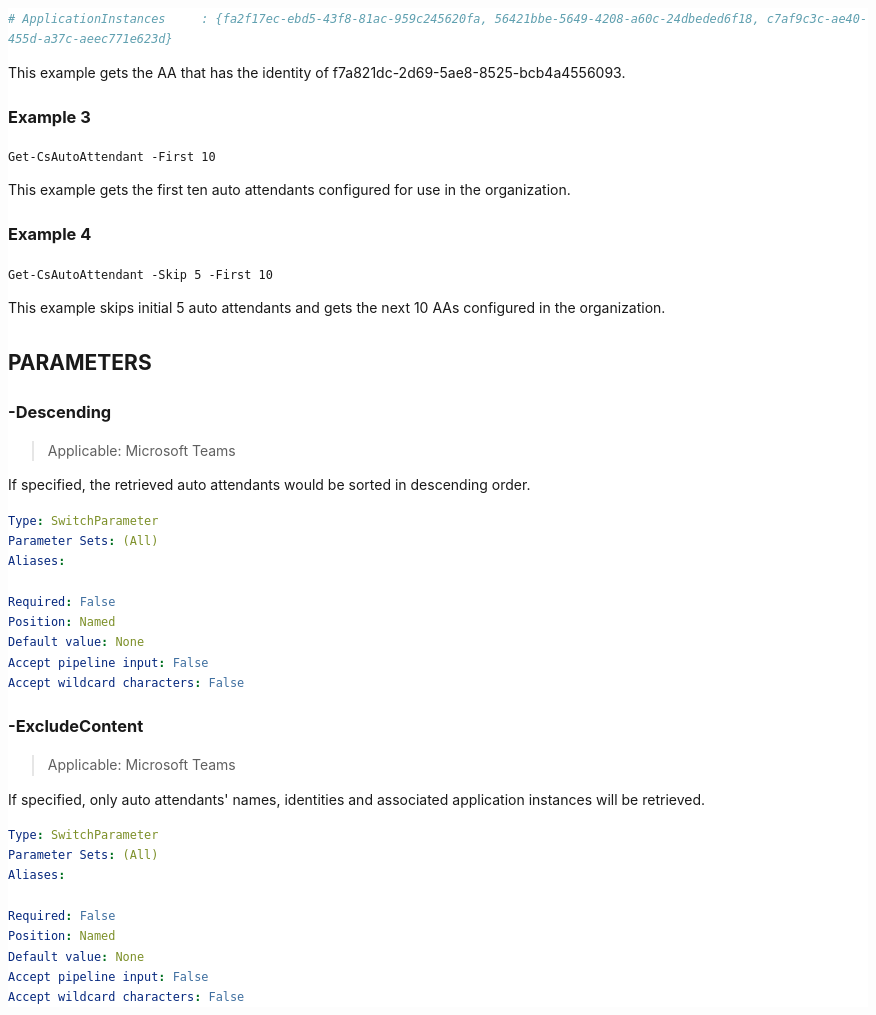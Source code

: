 ```powershell
# ApplicationInstances     : {fa2f17ec-ebd5-43f8-81ac-959c245620fa, 56421bbe-5649-4208-a60c-24dbeded6f18, c7af9c3c-ae40-455d-a37c-aeec771e623d}
```

This example gets the AA that has the identity of f7a821dc-2d69-5ae8-8525-bcb4a4556093.

### Example 3
```
Get-CsAutoAttendant -First 10
```

This example gets the first ten auto attendants configured for use in the organization.

### Example 4
```
Get-CsAutoAttendant -Skip 5 -First 10
```

This example skips initial 5 auto attendants and gets the next 10 AAs configured in the organization.

## PARAMETERS

### -Descending

> Applicable: Microsoft Teams

If specified, the retrieved auto attendants would be sorted in descending order.

```yaml
Type: SwitchParameter
Parameter Sets: (All)
Aliases:

Required: False
Position: Named
Default value: None
Accept pipeline input: False
Accept wildcard characters: False
```

### -ExcludeContent

> Applicable: Microsoft Teams

If specified, only auto attendants' names, identities and associated application instances will be retrieved.

```yaml
Type: SwitchParameter
Parameter Sets: (All)
Aliases:

Required: False
Position: Named
Default value: None
Accept pipeline input: False
Accept wildcard characters: False
```
